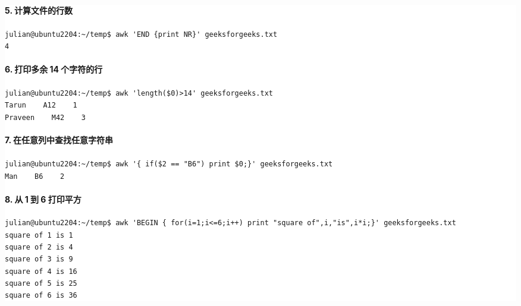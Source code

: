 #### 5. 计算文件的行数

```plaintext
julian@ubuntu2204:~/temp$ awk 'END {print NR}' geeksforgeeks.txt 
4
```

#### 6. 打印多余 14 个字符的行

```plaintext
julian@ubuntu2204:~/temp$ awk 'length($0)>14' geeksforgeeks.txt 
Tarun    A12    1
Praveen    M42    3
```

#### 7. 在任意列中查找任意字符串

```plaintext
julian@ubuntu2204:~/temp$ awk '{ if($2 == "B6") print $0;}' geeksforgeeks.txt 
Man    B6    2
```

#### 8. 从 1 到 6 打印平方

```plaintext
julian@ubuntu2204:~/temp$ awk 'BEGIN { for(i=1;i<=6;i++) print "square of",i,"is",i*i;}' geeksforgeeks.txt 
square of 1 is 1
square of 2 is 4
square of 3 is 9
square of 4 is 16
square of 5 is 25
square of 6 is 36
```

